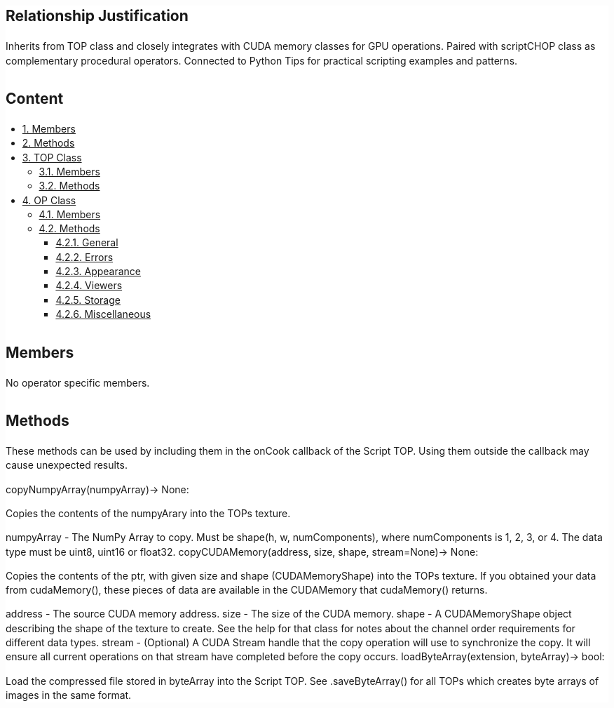 ## Relationship Justification

Inherits from TOP class and closely integrates with CUDA memory classes for GPU operations. Paired with scriptCHOP class as complementary procedural operators. Connected to Python Tips for practical scripting examples and patterns.

## Content

- [1. Members](#members)
- [2. Methods](#methods)
- [3. TOP Class](#top-class)
  - [3.1. Members](#members-1)
  - [3.2. Methods](#methods-1)
- [4. OP Class](#op-class)
  - [4.1. Members](#members-2)
  - [4.2. Methods](#methods-2)
    - [4.2.1. General](#general)
    - [4.2.2. Errors](#errors)
    - [4.2.3. Appearance](#appearance)
    - [4.2.4. Viewers](#viewers)
    - [4.2.5. Storage](#storage)
    - [4.2.6. Miscellaneous](#miscellaneous)

## Members

No operator specific members.

## Methods

These methods can be used by including them in the onCook callback of the Script TOP. Using them outside the callback may cause unexpected results.

copyNumpyArray(numpyArray)→ None:

Copies the contents of the numpyArary into the TOPs texture.

numpyArray - The NumPy Array to copy. Must be shape(h, w, numComponents), where numComponents is 1, 2, 3, or 4. The data type must be uint8, uint16 or float32.
copyCUDAMemory(address, size, shape, stream=None)→ None:

Copies the contents of the ptr, with given size and shape (CUDAMemoryShape) into the TOPs texture. If you obtained your data from cudaMemory(), these pieces of data are available in the CUDAMemory that cudaMemory() returns.

address - The source CUDA memory address.
size - The size of the CUDA memory.
shape - A CUDAMemoryShape object describing the shape of the texture to create. See the help for that class for notes about the channel order requirements for different data types.
stream - (Optional) A CUDA Stream handle that the copy operation will use to synchronize the copy. It will ensure all current operations on that stream have completed before the copy occurs.
loadByteArray(extension, byteArray)→ bool:

Load the compressed file stored in byteArray into the Script TOP. See .saveByteArray() for all TOPs which creates byte arrays of images in the same format.
